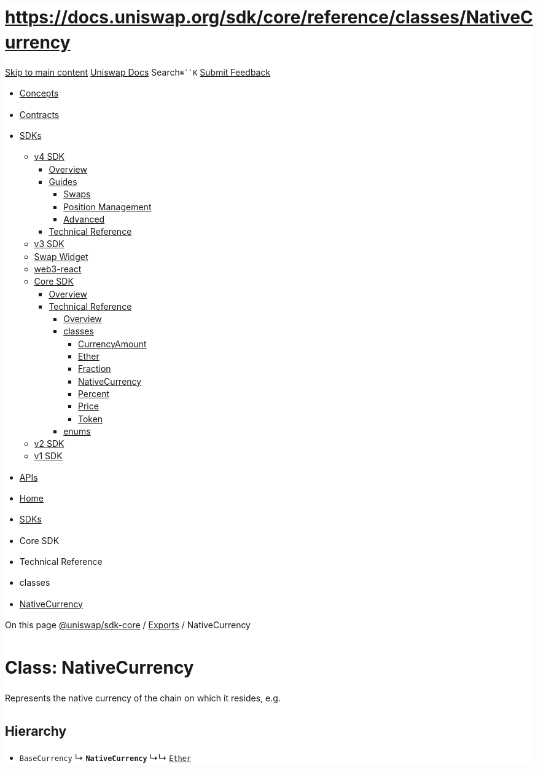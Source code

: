 # https://docs.uniswap.org/sdk/core/reference/classes/NativeCurrency

[Skip to main content](https://docs.uniswap.org/sdk/core/reference/classes/NativeCurrency#__docusaurus_skipToContent_fallback)
[Uniswap Docs](https://docs.uniswap.org/)
Search`⌘``K`
[Submit Feedback](https://docs.google.com/forms/d/e/1FAIpQLSdjSkZam8KiatL9XACRVxCHjDJjaPGbls77PCXDKFn4JwykXg/viewform)
  * [Concepts](https://docs.uniswap.org/concepts/overview)
  * [Contracts](https://docs.uniswap.org/contracts/v4/overview)
  * [SDKs](https://docs.uniswap.org/sdk/v4/overview)
    * [v4 SDK](https://docs.uniswap.org/sdk/core/reference/classes/NativeCurrency)
      * [Overview](https://docs.uniswap.org/sdk/v4/overview)
      * [Guides](https://docs.uniswap.org/sdk/core/reference/classes/NativeCurrency)
        * [Swaps](https://docs.uniswap.org/sdk/core/reference/classes/NativeCurrency)
        * [Position Management](https://docs.uniswap.org/sdk/core/reference/classes/NativeCurrency)
        * [Advanced](https://docs.uniswap.org/sdk/core/reference/classes/NativeCurrency)
      * [Technical Reference](https://docs.uniswap.org/sdk/core/reference/classes/NativeCurrency)
    * [v3 SDK](https://docs.uniswap.org/sdk/core/reference/classes/NativeCurrency)
    * [Swap Widget](https://docs.uniswap.org/sdk/core/reference/classes/NativeCurrency)
    * [web3-react](https://docs.uniswap.org/sdk/core/reference/classes/NativeCurrency)
    * [Core SDK](https://docs.uniswap.org/sdk/core/reference/classes/NativeCurrency)
      * [Overview](https://docs.uniswap.org/sdk/core/overview)
      * [Technical Reference](https://docs.uniswap.org/sdk/core/reference/classes/NativeCurrency)
        * [Overview](https://docs.uniswap.org/sdk/core/reference/overview)
        * [classes](https://docs.uniswap.org/sdk/core/reference/classes/NativeCurrency)
          * [CurrencyAmount](https://docs.uniswap.org/sdk/core/reference/classes/CurrencyAmount)
          * [Ether](https://docs.uniswap.org/sdk/core/reference/classes/Ether)
          * [Fraction](https://docs.uniswap.org/sdk/core/reference/classes/Fraction)
          * [NativeCurrency](https://docs.uniswap.org/sdk/core/reference/classes/NativeCurrency)
          * [Percent](https://docs.uniswap.org/sdk/core/reference/classes/Percent)
          * [Price](https://docs.uniswap.org/sdk/core/reference/classes/Price)
          * [Token](https://docs.uniswap.org/sdk/core/reference/classes/Token)
        * [enums](https://docs.uniswap.org/sdk/core/reference/classes/NativeCurrency)
    * [v2 SDK](https://docs.uniswap.org/sdk/core/reference/classes/NativeCurrency)
    * [v1 SDK](https://docs.uniswap.org/sdk/core/reference/classes/NativeCurrency)
  * [APIs](https://docs.uniswap.org/api/subgraph/overview)


  * [Home](https://docs.uniswap.org/)
  * [SDKs](https://docs.uniswap.org/sdk/v4/overview)
  * Core SDK
  * Technical Reference
  * classes
  * [NativeCurrency](https://docs.uniswap.org/sdk/core/reference/classes/NativeCurrency)


On this page
[@uniswap/sdk-core](https://docs.uniswap.org/sdk/core/reference/README.md) / [Exports](https://docs.uniswap.org/sdk/core/reference/modules.md) / NativeCurrency
# Class: NativeCurrency
Represents the native currency of the chain on which it resides, e.g.
## Hierarchy[​](https://docs.uniswap.org/sdk/core/reference/classes/NativeCurrency#hierarchy "Direct link to Hierarchy")
  * `BaseCurrency`
↳ **`NativeCurrency`**
↳↳ [`Ether`](https://docs.uniswap.org/sdk/core/reference/classes/Ether)

